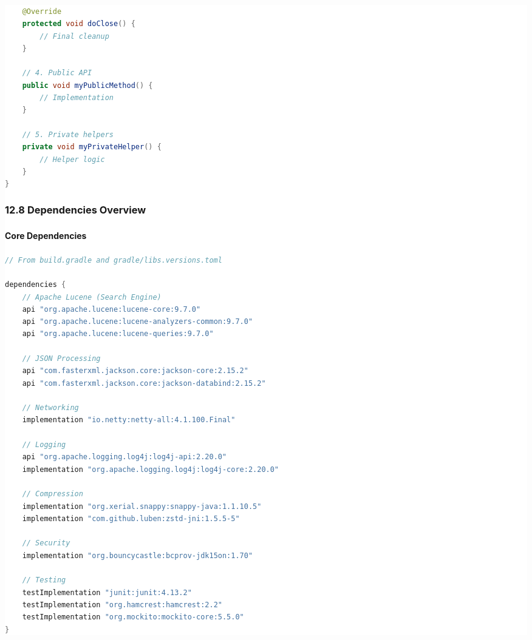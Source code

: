 ```java
    @Override
    protected void doClose() {
        // Final cleanup
    }
    
    // 4. Public API
    public void myPublicMethod() {
        // Implementation
    }
    
    // 5. Private helpers
    private void myPrivateHelper() {
        // Helper logic
    }
}
```

### 12.8 Dependencies Overview

#### Core Dependencies

```groovy
// From build.gradle and gradle/libs.versions.toml

dependencies {
    // Apache Lucene (Search Engine)
    api "org.apache.lucene:lucene-core:9.7.0"
    api "org.apache.lucene:lucene-analyzers-common:9.7.0"
    api "org.apache.lucene:lucene-queries:9.7.0"
    
    // JSON Processing
    api "com.fasterxml.jackson.core:jackson-core:2.15.2"
    api "com.fasterxml.jackson.core:jackson-databind:2.15.2"
    
    // Networking
    implementation "io.netty:netty-all:4.1.100.Final"
    
    // Logging
    api "org.apache.logging.log4j:log4j-api:2.20.0"
    implementation "org.apache.logging.log4j:log4j-core:2.20.0"
    
    // Compression
    implementation "org.xerial.snappy:snappy-java:1.1.10.5"
    implementation "com.github.luben:zstd-jni:1.5.5-5"
    
    // Security
    implementation "org.bouncycastle:bcprov-jdk15on:1.70"
    
    // Testing
    testImplementation "junit:junit:4.13.2"
    testImplementation "org.hamcrest:hamcrest:2.2"
    testImplementation "org.mockito:mockito-core:5.5.0"
}
```
